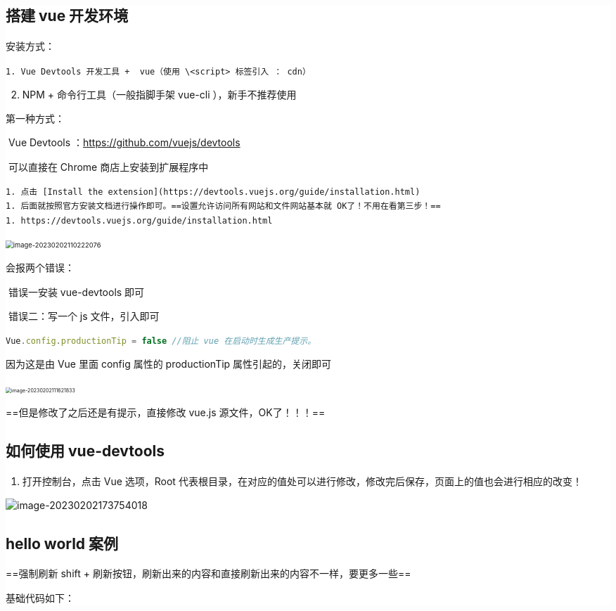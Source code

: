 



## 搭建 vue 开发环境

安装方式：

	1. Vue Devtools 开发工具 +  vue（使用 \<script> 标签引入 ： cdn）

2. NPM + 命令行工具（一般指脚手架 vue-cli ），新手不推荐使用



第一种方式：

​	Vue Devtools ：https://github.com/vuejs/devtools

​	可以直接在 Chrome 商店上安装到扩展程序中

	1. 点击 [Install the extension](https://devtools.vuejs.org/guide/installation.html)
	1. 后面就按照官方安装文档进行操作即可。==设置允许访问所有网站和文件网站基本就 OK了！不用在看第三步！==
	1. https://devtools.vuejs.org/guide/installation.html





<img src="https://gitee.com/chenfenghx/typora-images/raw/master/%E5%B0%9A%E7%A1%85%E8%B0%B7Vue2.0+Vue3.0%E5%85%A8%E5%A5%97%E6%95%99%E7%A8%8B%E4%B8%A8vuejs%E4%BB%8E%E5%85%A5%E9%97%A8%E5%88%B0%E7%B2%BE%E9%80%9A/202302021102142.png" alt="image-20230202110222076" style="zoom:67%;" />

会报两个错误：

​		错误一安装 vue-devtools 即可

​		错误二：写一个 js 文件，引入即可

```js
Vue.config.productionTip = false //阻止 vue 在启动时生成生产提示。
```

因为这是由 Vue 里面 config 属性的 productionTip 属性引起的，关闭即可

<img src="https://gitee.com/chenfenghx/typora-images/raw/master/%E5%B0%9A%E7%A1%85%E8%B0%B7Vue2.0+Vue3.0%E5%85%A8%E5%A5%97%E6%95%99%E7%A8%8B%E4%B8%A8vuejs%E4%BB%8E%E5%85%A5%E9%97%A8%E5%88%B0%E7%B2%BE%E9%80%9A/202302021116885.png" alt="image-20230202111621833" style="zoom:50%;" />

==但是修改了之后还是有提示，直接修改 vue.js 源文件，OK了！！！==



## 如何使用 vue-devtools

1. 打开控制台，点击 Vue 选项，Root 代表根目录，在对应的值处可以进行修改，修改完后保存，页面上的值也会进行相应的改变！

	

![image-20230202173754018](https://gitee.com/chenfenghx/typora-images/raw/master/%E5%B0%9A%E7%A1%85%E8%B0%B7Vue2.0+Vue3.0%E5%85%A8%E5%A5%97%E6%95%99%E7%A8%8B%E4%B8%A8vuejs%E4%BB%8E%E5%85%A5%E9%97%A8%E5%88%B0%E7%B2%BE%E9%80%9A/202302021737087.png)



## hello world 案例

==强制刷新 shift + 刷新按钮，刷新出来的内容和直接刷新出来的内容不一样，要更多一些==

基础代码如下：
